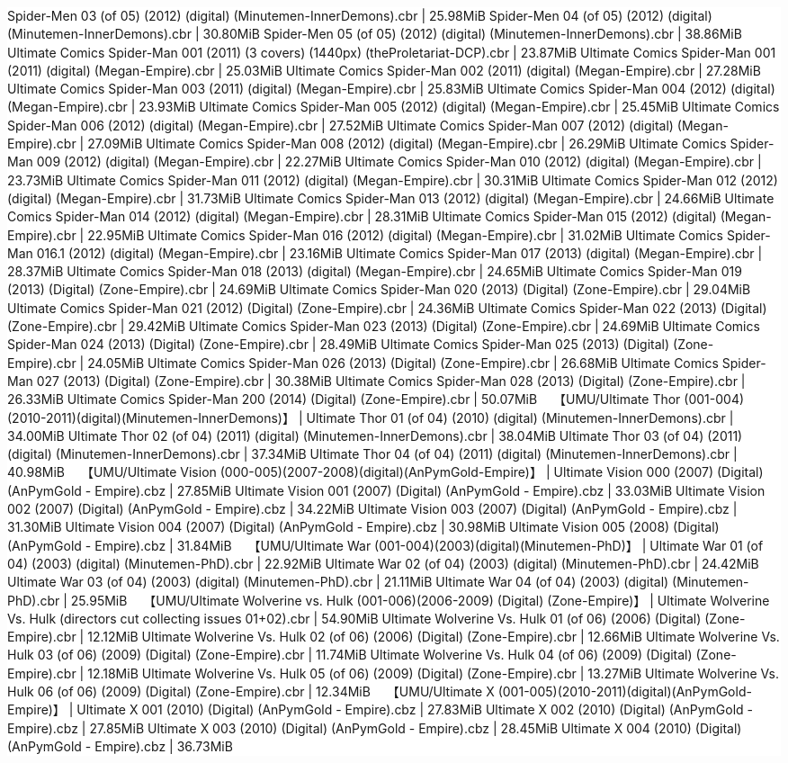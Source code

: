 Spider-Men 03 (of 05) (2012) (digital) (Minutemen-InnerDemons).cbr | 25.98MiB
Spider-Men 04 (of 05) (2012) (digital) (Minutemen-InnerDemons).cbr | 30.80MiB
Spider-Men 05 (of 05) (2012) (digital) (Minutemen-InnerDemons).cbr | 38.86MiB
Ultimate Comics Spider-Man 001 (2011) (3 covers) (1440px) (theProletariat-DCP).cbr | 23.87MiB
Ultimate Comics Spider-Man 001 (2011) (digital) (Megan-Empire).cbr | 25.03MiB
Ultimate Comics Spider-Man 002 (2011) (digital) (Megan-Empire).cbr | 27.28MiB
Ultimate Comics Spider-Man 003 (2011) (digital) (Megan-Empire).cbr | 25.83MiB
Ultimate Comics Spider-Man 004 (2012) (digital) (Megan-Empire).cbr | 23.93MiB
Ultimate Comics Spider-Man 005 (2012) (digital) (Megan-Empire).cbr | 25.45MiB
Ultimate Comics Spider-Man 006 (2012) (digital) (Megan-Empire).cbr | 27.52MiB
Ultimate Comics Spider-Man 007 (2012) (digital) (Megan-Empire).cbr | 27.09MiB
Ultimate Comics Spider-Man 008 (2012) (digital) (Megan-Empire).cbr | 26.29MiB
Ultimate Comics Spider-Man 009 (2012) (digital) (Megan-Empire).cbr | 22.27MiB
Ultimate Comics Spider-Man 010 (2012) (digital) (Megan-Empire).cbr | 23.73MiB
Ultimate Comics Spider-Man 011 (2012) (digital) (Megan-Empire).cbr | 30.31MiB
Ultimate Comics Spider-Man 012 (2012) (digital) (Megan-Empire).cbr | 31.73MiB
Ultimate Comics Spider-Man 013 (2012) (digital) (Megan-Empire).cbr | 24.66MiB
Ultimate Comics Spider-Man 014 (2012) (digital) (Megan-Empire).cbr | 28.31MiB
Ultimate Comics Spider-Man 015 (2012) (digital) (Megan-Empire).cbr | 22.95MiB
Ultimate Comics Spider-Man 016 (2012) (digital) (Megan-Empire).cbr | 31.02MiB
Ultimate Comics Spider-Man 016.1 (2012) (digital) (Megan-Empire).cbr | 23.16MiB
Ultimate Comics Spider-Man 017 (2013) (digital) (Megan-Empire).cbr | 28.37MiB
Ultimate Comics Spider-Man 018 (2013) (digital) (Megan-Empire).cbr | 24.65MiB
Ultimate Comics Spider-Man 019 (2013) (Digital) (Zone-Empire).cbr | 24.69MiB
Ultimate Comics Spider-Man 020 (2013) (Digital) (Zone-Empire).cbr | 29.04MiB
Ultimate Comics Spider-Man 021 (2012) (Digital) (Zone-Empire).cbr | 24.36MiB
Ultimate Comics Spider-Man 022 (2013) (Digital) (Zone-Empire).cbr | 29.42MiB
Ultimate Comics Spider-Man 023 (2013) (Digital) (Zone-Empire).cbr | 24.69MiB
Ultimate Comics Spider-Man 024 (2013) (Digital) (Zone-Empire).cbr | 28.49MiB
Ultimate Comics Spider-Man 025 (2013) (Digital) (Zone-Empire).cbr | 24.05MiB
Ultimate Comics Spider-Man 026 (2013) (Digital) (Zone-Empire).cbr | 26.68MiB
Ultimate Comics Spider-Man 027 (2013) (Digital) (Zone-Empire).cbr | 30.38MiB
Ultimate Comics Spider-Man 028 (2013) (Digital) (Zone-Empire).cbr | 26.33MiB
Ultimate Comics Spider-Man 200 (2014) (Digital) (Zone-Empire).cbr | 50.07MiB
&emsp;【UMU/Ultimate Thor (001-004)(2010-2011)(digital)(Minutemen-InnerDemons)】 | 
Ultimate Thor 01 (of 04) (2010) (digital) (Minutemen-InnerDemons).cbr | 34.00MiB
Ultimate Thor 02 (of 04) (2011) (digital) (Minutemen-InnerDemons).cbr | 38.04MiB
Ultimate Thor 03 (of 04) (2011) (digital) (Minutemen-InnerDemons).cbr | 37.34MiB
Ultimate Thor 04 (of 04) (2011) (digital) (Minutemen-InnerDemons).cbr | 40.98MiB
&emsp;【UMU/Ultimate Vision (000-005)(2007-2008)(digital)(AnPymGold-Empire)】 | 
Ultimate Vision 000 (2007) (Digital) (AnPymGold - Empire).cbz | 27.85MiB
Ultimate Vision 001 (2007) (Digital) (AnPymGold - Empire).cbz | 33.03MiB
Ultimate Vision 002 (2007) (Digital) (AnPymGold - Empire).cbz | 34.22MiB
Ultimate Vision 003 (2007) (Digital) (AnPymGold - Empire).cbz | 31.30MiB
Ultimate Vision 004 (2007) (Digital) (AnPymGold - Empire).cbz | 30.98MiB
Ultimate Vision 005 (2008) (Digital) (AnPymGold - Empire).cbz | 31.84MiB
&emsp;【UMU/Ultimate War (001-004)(2003)(digital)(Minutemen-PhD)】 | 
Ultimate War 01 (of 04) (2003) (digital) (Minutemen-PhD).cbr | 22.92MiB
Ultimate War 02 (of 04) (2003) (digital) (Minutemen-PhD).cbr | 24.42MiB
Ultimate War 03 (of 04) (2003) (digital) (Minutemen-PhD).cbr | 21.11MiB
Ultimate War 04 (of 04) (2003) (digital) (Minutemen-PhD).cbr | 25.95MiB
&emsp;【UMU/Ultimate Wolverine vs. Hulk (001-006)(2006-2009) (Digital) (Zone-Empire)】 | 
Ultimate Wolverine Vs. Hulk (directors cut collecting issues 01+02).cbr | 54.90MiB
Ultimate Wolverine Vs. Hulk 01 (of 06) (2006) (Digital) (Zone-Empire).cbr | 12.12MiB
Ultimate Wolverine Vs. Hulk 02 (of 06) (2006) (Digital) (Zone-Empire).cbr | 12.66MiB
Ultimate Wolverine Vs. Hulk 03 (of 06) (2009) (Digital) (Zone-Empire).cbr | 11.74MiB
Ultimate Wolverine Vs. Hulk 04 (of 06) (2009) (Digital) (Zone-Empire).cbr | 12.18MiB
Ultimate Wolverine Vs. Hulk 05 (of 06) (2009) (Digital) (Zone-Empire).cbr | 13.27MiB
Ultimate Wolverine Vs. Hulk 06 (of 06) (2009) (Digital) (Zone-Empire).cbr | 12.34MiB
&emsp;【UMU/Ultimate X (001-005)(2010-2011)(digital)(AnPymGold-Empire)】 | 
Ultimate X 001 (2010) (Digital) (AnPymGold - Empire).cbz | 27.83MiB
Ultimate X 002 (2010) (Digital) (AnPymGold - Empire).cbz | 27.85MiB
Ultimate X 003 (2010) (Digital) (AnPymGold - Empire).cbz | 28.45MiB
Ultimate X 004 (2010) (Digital) (AnPymGold - Empire).cbz | 36.73MiB